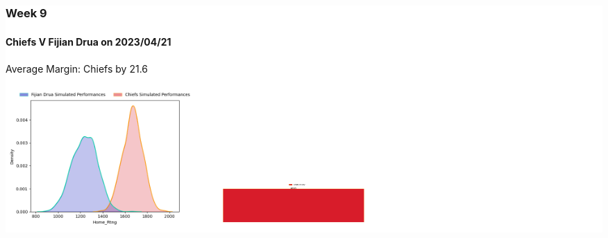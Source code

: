 </p>

### Week 9

#### Chiefs V Fijian Drua on 2023/04/21


Average Margin: Chiefs by 21.6

<p float="left">
<img src="plots/performances_Chiefs_V_Fijian Drua_9.png" width="32%" />
<img src="plots/resultbar_Chiefs_V_Fijian Drua_9.png" width="32%" />